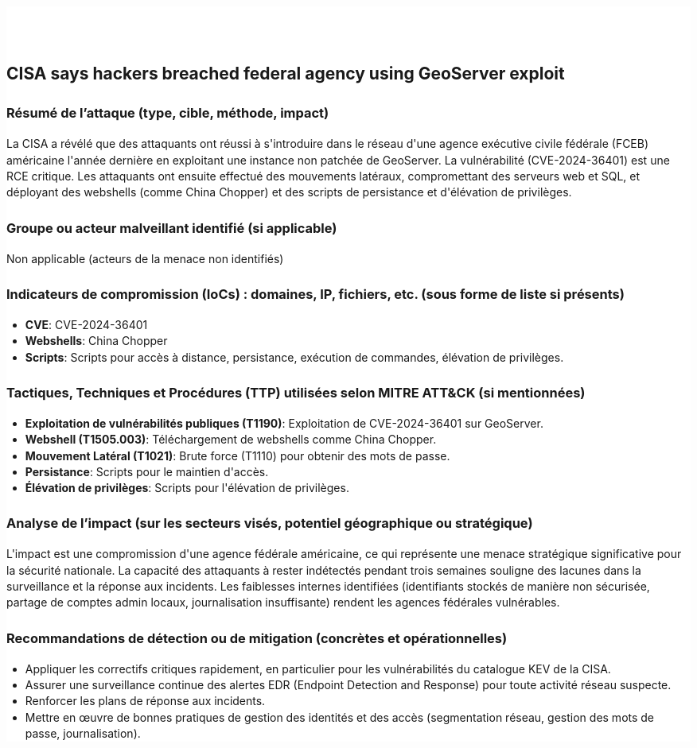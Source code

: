 <br>
<br>

<div id="cisa-says-hackers-breached-federal-agency-using-geoserver-exploit"></div>

## CISA says hackers breached federal agency using GeoServer exploit

### Résumé de l’attaque (type, cible, méthode, impact)
La CISA a révélé que des attaquants ont réussi à s'introduire dans le réseau d'une agence exécutive civile fédérale (FCEB) américaine l'année dernière en exploitant une instance non patchée de GeoServer. La vulnérabilité (CVE-2024-36401) est une RCE critique. Les attaquants ont ensuite effectué des mouvements latéraux, compromettant des serveurs web et SQL, et déployant des webshells (comme China Chopper) et des scripts de persistance et d'élévation de privilèges.

### Groupe ou acteur malveillant identifié (si applicable)
Non applicable (acteurs de la menace non identifiés)

### Indicateurs de compromission (IoCs) : domaines, IP, fichiers, etc. (sous forme de liste si présents)
*   **CVE**: CVE-2024-36401
*   **Webshells**: China Chopper
*   **Scripts**: Scripts pour accès à distance, persistance, exécution de commandes, élévation de privilèges.

### Tactiques, Techniques et Procédures (TTP) utilisées selon MITRE ATT&CK (si mentionnées)
*   **Exploitation de vulnérabilités publiques (T1190)**: Exploitation de CVE-2024-36401 sur GeoServer.
*   **Webshell (T1505.003)**: Téléchargement de webshells comme China Chopper.
*   **Mouvement Latéral (T1021)**: Brute force (T1110) pour obtenir des mots de passe.
*   **Persistance**: Scripts pour le maintien d'accès.
*   **Élévation de privilèges**: Scripts pour l'élévation de privilèges.

### Analyse de l’impact (sur les secteurs visés, potentiel géographique ou stratégique)
L'impact est une compromission d'une agence fédérale américaine, ce qui représente une menace stratégique significative pour la sécurité nationale. La capacité des attaquants à rester indétectés pendant trois semaines souligne des lacunes dans la surveillance et la réponse aux incidents. Les faiblesses internes identifiées (identifiants stockés de manière non sécurisée, partage de comptes admin locaux, journalisation insuffisante) rendent les agences fédérales vulnérables.

### Recommandations de détection ou de mitigation (concrètes et opérationnelles)
*   Appliquer les correctifs critiques rapidement, en particulier pour les vulnérabilités du catalogue KEV de la CISA.
*   Assurer une surveillance continue des alertes EDR (Endpoint Detection and Response) pour toute activité réseau suspecte.
*   Renforcer les plans de réponse aux incidents.
*   Mettre en œuvre de bonnes pratiques de gestion des identités et des accès (segmentation réseau, gestion des mots de passe, journalisation).
